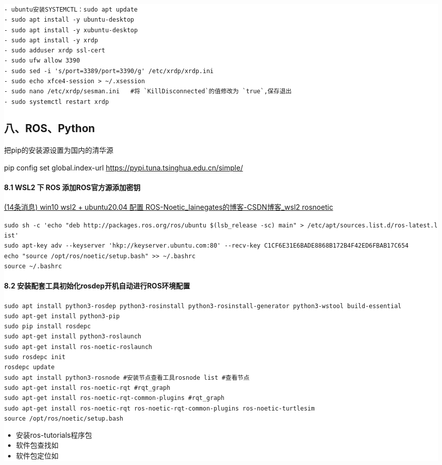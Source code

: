```
- ubuntu安装SYSTEMCTL：sudo apt update
- sudo apt install -y ubuntu-desktop
- sudo apt install -y xubuntu-desktop
- sudo apt install -y xrdp
- sudo adduser xrdp ssl-cert
- sudo ufw allow 3390
- sudo sed -i 's/port=3389/port=3390/g' /etc/xrdp/xrdp.ini
- sudo echo xfce4-session > ~/.xsession
- sudo nano /etc/xrdp/sesman.ini   #将 `KillDisconnected`的值修改为 `true`,保存退出
- sudo systemctl restart xrdp
```

## 八、ROS、Python

把pip的安装源设置为国内的清华源

pip config set global.index-url https://pypi.tuna.tsinghua.edu.cn/simple/

#### 8.1 WSL2 下 ROS 添加ROS官方源添加密钥

[(14条消息) win10 wsl2 + ubuntu20.04 配置 ROS-Noetic_lainegates的博客-CSDN博客_wsl2 rosnoetic](https://blog.csdn.net/LaineGates/article/details/120910628)

```
sudo sh -c 'echo "deb http://packages.ros.org/ros/ubuntu $(lsb_release -sc) main" > /etc/apt/sources.list.d/ros-latest.list'
sudo apt-key adv --keyserver 'hkp://keyserver.ubuntu.com:80' --recv-key C1CF6E31E6BADE8868B172B4F42ED6FBAB17C654
echo "source /opt/ros/noetic/setup.bash" >> ~/.bashrc
source ~/.bashrc
```

#### 8.2 安装配套工具初始化rosdep开机自动进行ROS环境配置

```
sudo apt install python3-rosdep python3-rosinstall python3-rosinstall-generator python3-wstool build-essential
sudo apt-get install python3-pip
sudo pip install rosdepc
sudo apt-get install python3-roslaunch
sudo apt-get install ros-noetic-roslaunch
sudo rosdepc init
rosdepc update
sudo apt install python3-rosnode #安装节点查看工具rosnode list #查看节点
sudo apt-get install ros-noetic-rqt #rqt_graph
sudo apt-get install ros-noetic-rqt-common-plugins #rqt_graph
sudo apt-get install ros-noetic-rqt ros-noetic-rqt-common-plugins ros-noetic-turtlesim
source /opt/ros/noetic/setup.bash
```

- 安装ros-tutorials程序包
- 软件包查找如
- 软件包定位如
